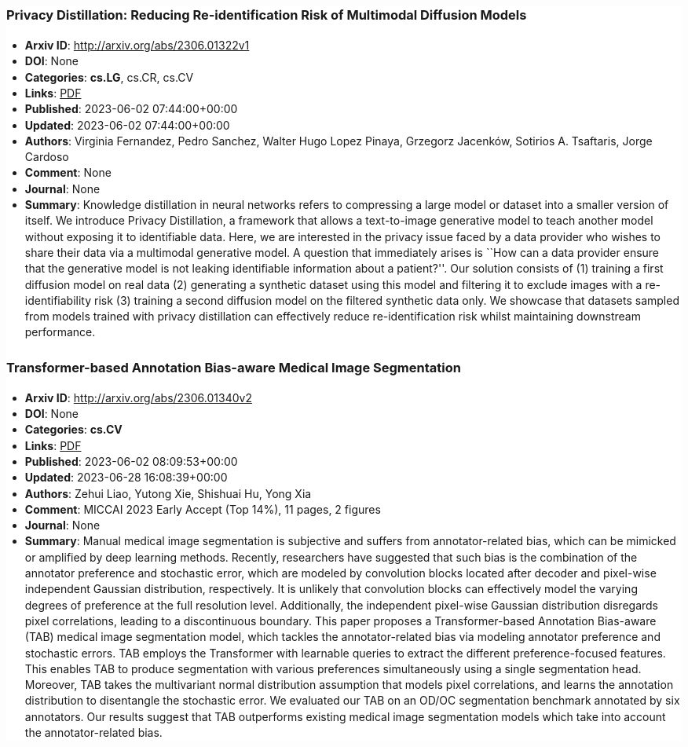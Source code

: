 

### Privacy Distillation: Reducing Re-identification Risk of Multimodal Diffusion Models
- **Arxiv ID**: http://arxiv.org/abs/2306.01322v1
- **DOI**: None
- **Categories**: **cs.LG**, cs.CR, cs.CV
- **Links**: [PDF](http://arxiv.org/pdf/2306.01322v1)
- **Published**: 2023-06-02 07:44:00+00:00
- **Updated**: 2023-06-02 07:44:00+00:00
- **Authors**: Virginia Fernandez, Pedro Sanchez, Walter Hugo Lopez Pinaya, Grzegorz Jacenków, Sotirios A. Tsaftaris, Jorge Cardoso
- **Comment**: None
- **Journal**: None
- **Summary**: Knowledge distillation in neural networks refers to compressing a large model or dataset into a smaller version of itself. We introduce Privacy Distillation, a framework that allows a text-to-image generative model to teach another model without exposing it to identifiable data. Here, we are interested in the privacy issue faced by a data provider who wishes to share their data via a multimodal generative model. A question that immediately arises is ``How can a data provider ensure that the generative model is not leaking identifiable information about a patient?''. Our solution consists of (1) training a first diffusion model on real data (2) generating a synthetic dataset using this model and filtering it to exclude images with a re-identifiability risk (3) training a second diffusion model on the filtered synthetic data only. We showcase that datasets sampled from models trained with privacy distillation can effectively reduce re-identification risk whilst maintaining downstream performance.



### Transformer-based Annotation Bias-aware Medical Image Segmentation
- **Arxiv ID**: http://arxiv.org/abs/2306.01340v2
- **DOI**: None
- **Categories**: **cs.CV**
- **Links**: [PDF](http://arxiv.org/pdf/2306.01340v2)
- **Published**: 2023-06-02 08:09:53+00:00
- **Updated**: 2023-06-28 16:08:39+00:00
- **Authors**: Zehui Liao, Yutong Xie, Shishuai Hu, Yong Xia
- **Comment**: MICCAI 2023 Early Accept (Top 14%), 11 pages, 2 figures
- **Journal**: None
- **Summary**: Manual medical image segmentation is subjective and suffers from annotator-related bias, which can be mimicked or amplified by deep learning methods. Recently, researchers have suggested that such bias is the combination of the annotator preference and stochastic error, which are modeled by convolution blocks located after decoder and pixel-wise independent Gaussian distribution, respectively. It is unlikely that convolution blocks can effectively model the varying degrees of preference at the full resolution level. Additionally, the independent pixel-wise Gaussian distribution disregards pixel correlations, leading to a discontinuous boundary. This paper proposes a Transformer-based Annotation Bias-aware (TAB) medical image segmentation model, which tackles the annotator-related bias via modeling annotator preference and stochastic errors. TAB employs the Transformer with learnable queries to extract the different preference-focused features. This enables TAB to produce segmentation with various preferences simultaneously using a single segmentation head. Moreover, TAB takes the multivariant normal distribution assumption that models pixel correlations, and learns the annotation distribution to disentangle the stochastic error. We evaluated our TAB on an OD/OC segmentation benchmark annotated by six annotators. Our results suggest that TAB outperforms existing medical image segmentation models which take into account the annotator-related bias.
